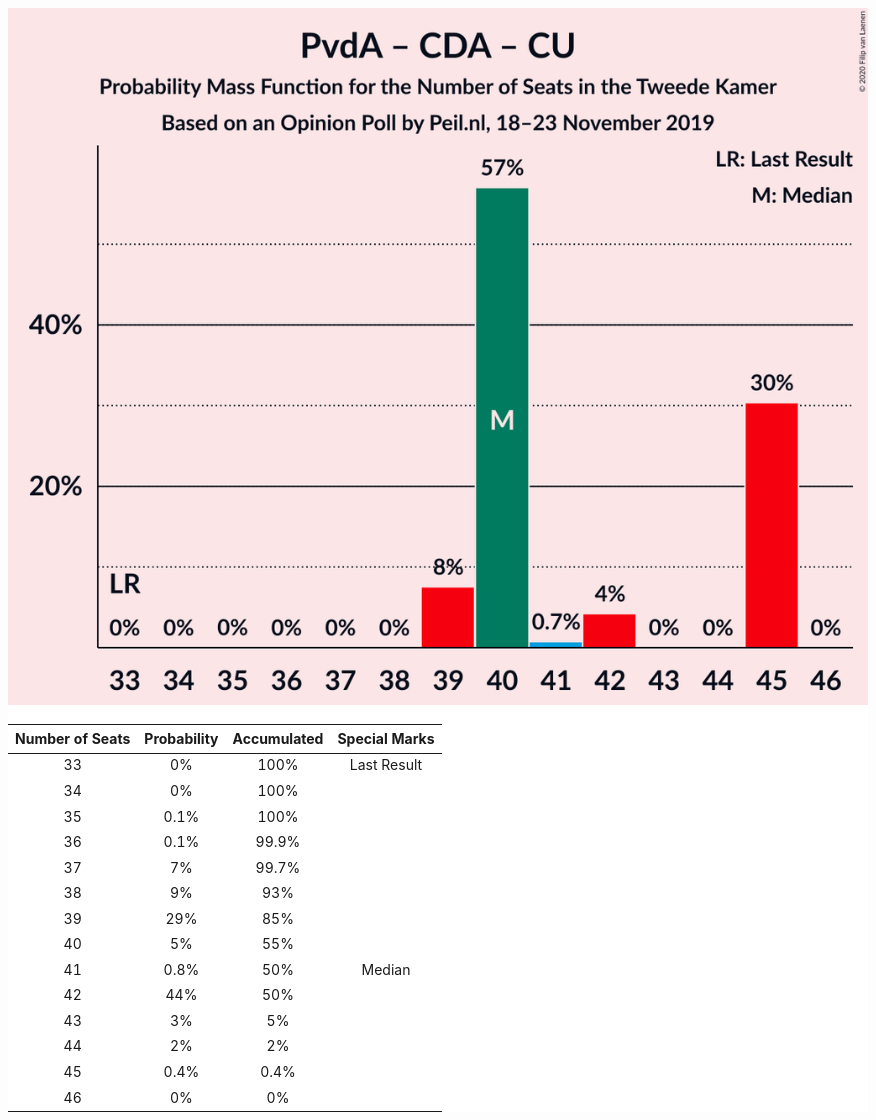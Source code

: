 ![Graph with seats probability mass function not yet produced](2019-11-23-Peilnl-coalitions-seats-pmf-pvda–cda–cu.png "Seats Probability Mass Function")

| Number of Seats | Probability | Accumulated | Special Marks |
|:---------------:|:-----------:|:-----------:|:-------------:|
| 33 | 0% | 100% | Last Result |
| 34 | 0% | 100% |  |
| 35 | 0.1% | 100% |  |
| 36 | 0.1% | 99.9% |  |
| 37 | 7% | 99.7% |  |
| 38 | 9% | 93% |  |
| 39 | 29% | 85% |  |
| 40 | 5% | 55% |  |
| 41 | 0.8% | 50% | Median |
| 42 | 44% | 50% |  |
| 43 | 3% | 5% |  |
| 44 | 2% | 2% |  |
| 45 | 0.4% | 0.4% |  |
| 46 | 0% | 0% |  |
